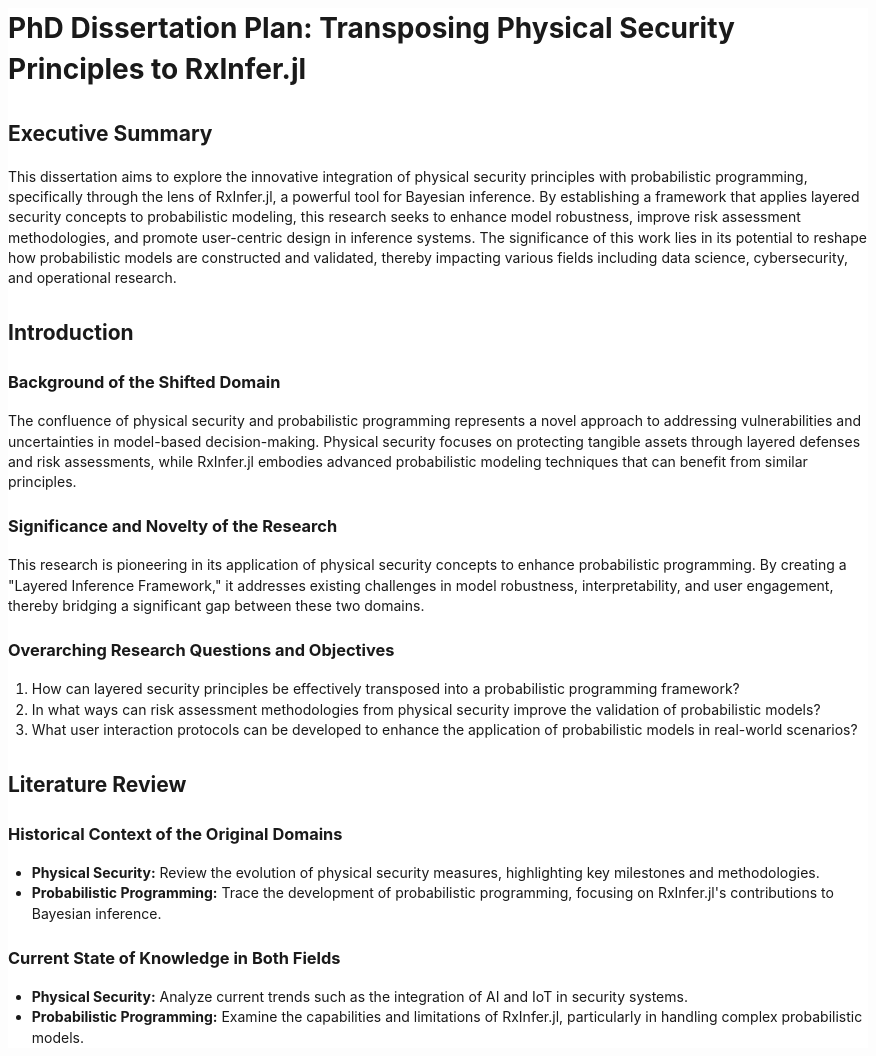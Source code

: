 # PhD Dissertation Plan: Transposing Physical Security Principles to RxInfer.jl

## Executive Summary
This dissertation aims to explore the innovative integration of physical security principles with probabilistic programming, specifically through the lens of RxInfer.jl, a powerful tool for Bayesian inference. By establishing a framework that applies layered security concepts to probabilistic modeling, this research seeks to enhance model robustness, improve risk assessment methodologies, and promote user-centric design in inference systems. The significance of this work lies in its potential to reshape how probabilistic models are constructed and validated, thereby impacting various fields including data science, cybersecurity, and operational research.

## Introduction

### Background of the Shifted Domain
The confluence of physical security and probabilistic programming represents a novel approach to addressing vulnerabilities and uncertainties in model-based decision-making. Physical security focuses on protecting tangible assets through layered defenses and risk assessments, while RxInfer.jl embodies advanced probabilistic modeling techniques that can benefit from similar principles.

### Significance and Novelty of the Research
This research is pioneering in its application of physical security concepts to enhance probabilistic programming. By creating a "Layered Inference Framework," it addresses existing challenges in model robustness, interpretability, and user engagement, thereby bridging a significant gap between these two domains.

### Overarching Research Questions and Objectives
1. How can layered security principles be effectively transposed into a probabilistic programming framework?
2. In what ways can risk assessment methodologies from physical security improve the validation of probabilistic models?
3. What user interaction protocols can be developed to enhance the application of probabilistic models in real-world scenarios?

## Literature Review

### Historical Context of the Original Domains
- **Physical Security:** Review the evolution of physical security measures, highlighting key milestones and methodologies.
- **Probabilistic Programming:** Trace the development of probabilistic programming, focusing on RxInfer.jl's contributions to Bayesian inference.

### Current State of Knowledge in Both Fields
- **Physical Security:** Analyze current trends such as the integration of AI and IoT in security systems.
- **Probabilistic Programming:** Examine the capabilities and limitations of RxInfer.jl, particularly in handling complex probabilistic models.
